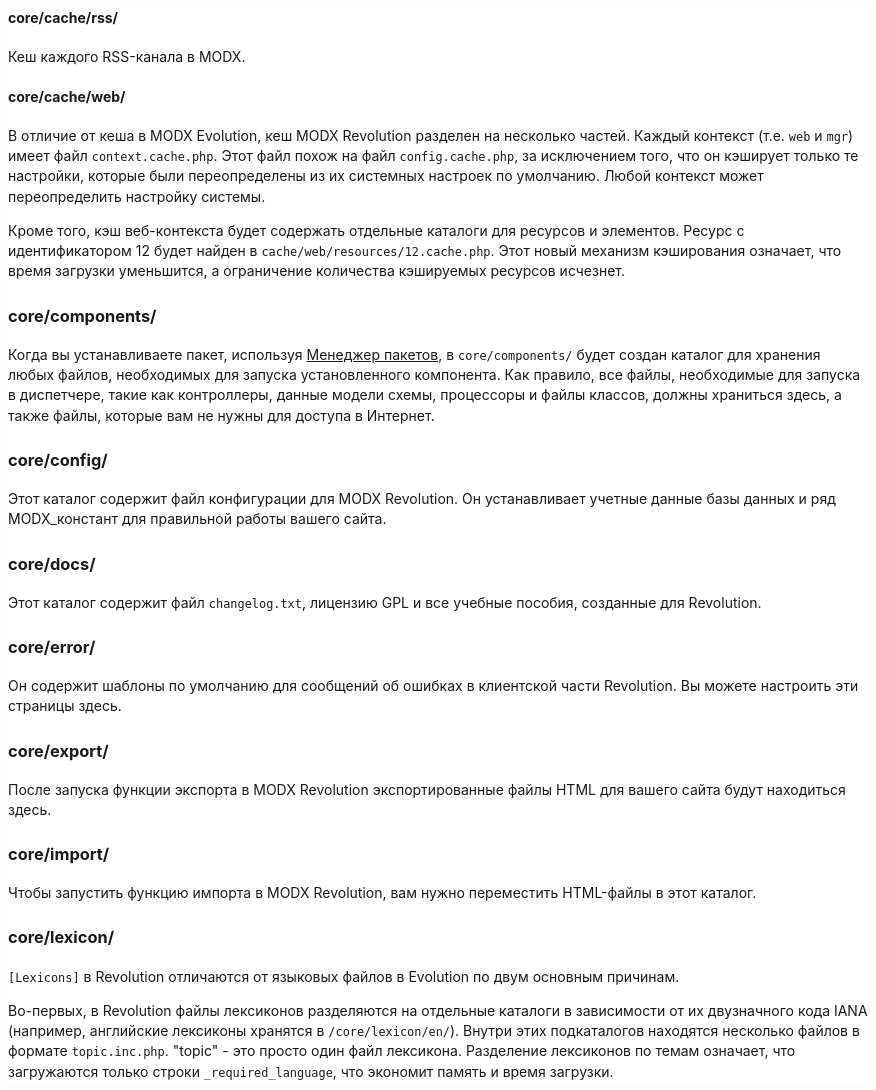 #### core/cache/rss/

Кеш каждого RSS-канала в MODX.

#### core/cache/web/

В отличие от кеша в MODX Evolution, кеш MODX Revolution разделен на несколько частей. Каждый контекст (т.е. `web` и `mgr`) имеет файл `context.cache.php`. Этот файл похож на файл `config.cache.php`, за исключением того, что он кэширует только те настройки, которые были переопределены из их системных настроек по умолчанию. Любой контекст может переопределить настройку системы.

Кроме того, кэш веб-контекста будет содержать отдельные каталоги для ресурсов и элементов. Ресурс с идентификатором 12 будет найден в `cache/web/resources/12.cache.php`. Этот новый механизм кэширования означает, что время загрузки уменьшится, а ограничение количества кэшируемых ресурсов исчезнет.

### core/components/

Когда вы устанавливаете пакет, используя [Менеджер пакетов](extending-modx/transport-packages "Менеджер пакетов"), в `core/components/` будет создан каталог для хранения любых файлов, необходимых для запуска установленного компонента. Как правило, все файлы, необходимые для запуска в диспетчере, такие как контроллеры, данные модели схемы, процессоры и файлы классов, должны храниться здесь, а также файлы, которые вам не нужны для доступа в Интернет.

### core/config/

Этот каталог содержит файл конфигурации для MODX Revolution. Он устанавливает учетные данные базы данных и ряд MODX_констант для правильной работы вашего сайта.

### core/docs/

Этот каталог содержит файл `changelog.txt`, лицензию GPL и все учебные пособия, созданные для Revolution.

### core/error/

Он содержит шаблоны по умолчанию для сообщений об ошибках в клиентской части Revolution. Вы можете настроить эти страницы здесь.

### core/export/

После запуска функции экспорта в MODX Revolution экспортированные файлы HTML для вашего сайта будут находиться здесь.

### core/import/

Чтобы запустить функцию импорта в MODX Revolution, вам нужно переместить HTML-файлы в этот каталог.

### core/lexicon/

`[Lexicons]` в Revolution отличаются от языковых файлов в Evolution по двум основным причинам.

Во-первых, в Revolution файлы лексиконов разделяются на отдельные каталоги в зависимости от их двузначного кода IANA (например, английские лексиконы хранятся в `/core/lexicon/en/`). Внутри этих подкаталогов находятся несколько файлов в формате `topic.inc.php`. "topic" - это просто один файл лексикона. Разделение лексиконов по темам означает, что загружаются только строки `_required_language`, что экономит память и время загрузки.
